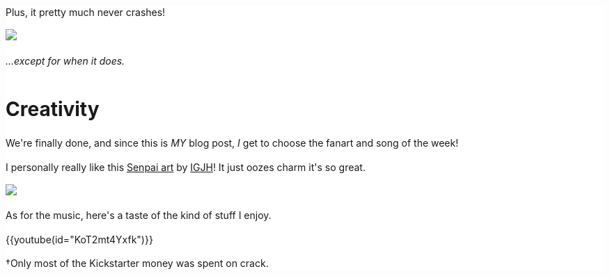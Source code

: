 Plus, it pretty much never crashes!

![](/img/2024-02-23/chart-editor-crash-recovery.png)

*...except for when it does.*

# Creativity

We're finally done, and since this is *MY* blog post, *I* get to choose the fanart and song of the week!

I personally really like this [Senpai art](https://www.newgrounds.com/art/view/igjh/holidaysimulator) by [IGJH](https://igjh.newgrounds.com/)! It just oozes charm it's so great.

![](/img/2024-02-23/holiday-simulator.webp)

As for the music, here's a taste of the kind of stuff I enjoy.

{{youtube(id="KoT2mt4Yxfk")}}

†Only most of the Kickstarter money was spent on crack.
